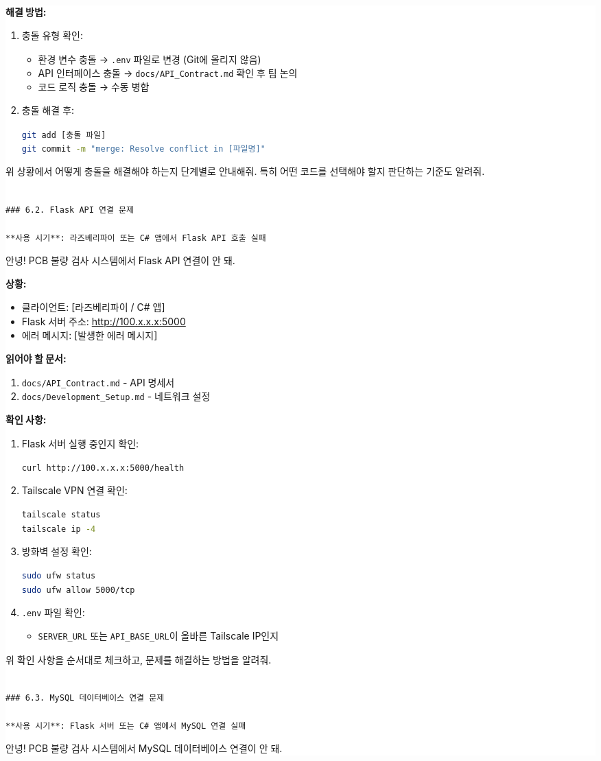 **해결 방법:**
1. 충돌 유형 확인:
   - 환경 변수 충돌 → `.env` 파일로 변경 (Git에 올리지 않음)
   - API 인터페이스 충돌 → `docs/API_Contract.md` 확인 후 팀 논의
   - 코드 로직 충돌 → 수동 병합

2. 충돌 해결 후:
   ```bash
   git add [충돌 파일]
   git commit -m "merge: Resolve conflict in [파일명]"
   ```

위 상황에서 어떻게 충돌을 해결해야 하는지 단계별로 안내해줘.
특히 어떤 코드를 선택해야 할지 판단하는 기준도 알려줘.
```

### 6.2. Flask API 연결 문제

**사용 시기**: 라즈베리파이 또는 C# 앱에서 Flask API 호출 실패

```
안녕! PCB 불량 검사 시스템에서 Flask API 연결이 안 돼.

**상황:**
- 클라이언트: [라즈베리파이 / C# 앱]
- Flask 서버 주소: http://100.x.x.x:5000
- 에러 메시지: [발생한 에러 메시지]

**읽어야 할 문서:**
1. `docs/API_Contract.md` - API 명세서
2. `docs/Development_Setup.md` - 네트워크 설정

**확인 사항:**
1. Flask 서버 실행 중인지 확인:
   ```bash
   curl http://100.x.x.x:5000/health
   ```

2. Tailscale VPN 연결 확인:
   ```bash
   tailscale status
   tailscale ip -4
   ```

3. 방화벽 설정 확인:
   ```bash
   sudo ufw status
   sudo ufw allow 5000/tcp
   ```

4. `.env` 파일 확인:
   - `SERVER_URL` 또는 `API_BASE_URL`이 올바른 Tailscale IP인지

위 확인 사항을 순서대로 체크하고, 문제를 해결하는 방법을 알려줘.
```

### 6.3. MySQL 데이터베이스 연결 문제

**사용 시기**: Flask 서버 또는 C# 앱에서 MySQL 연결 실패

```
안녕! PCB 불량 검사 시스템에서 MySQL 데이터베이스 연결이 안 돼.

